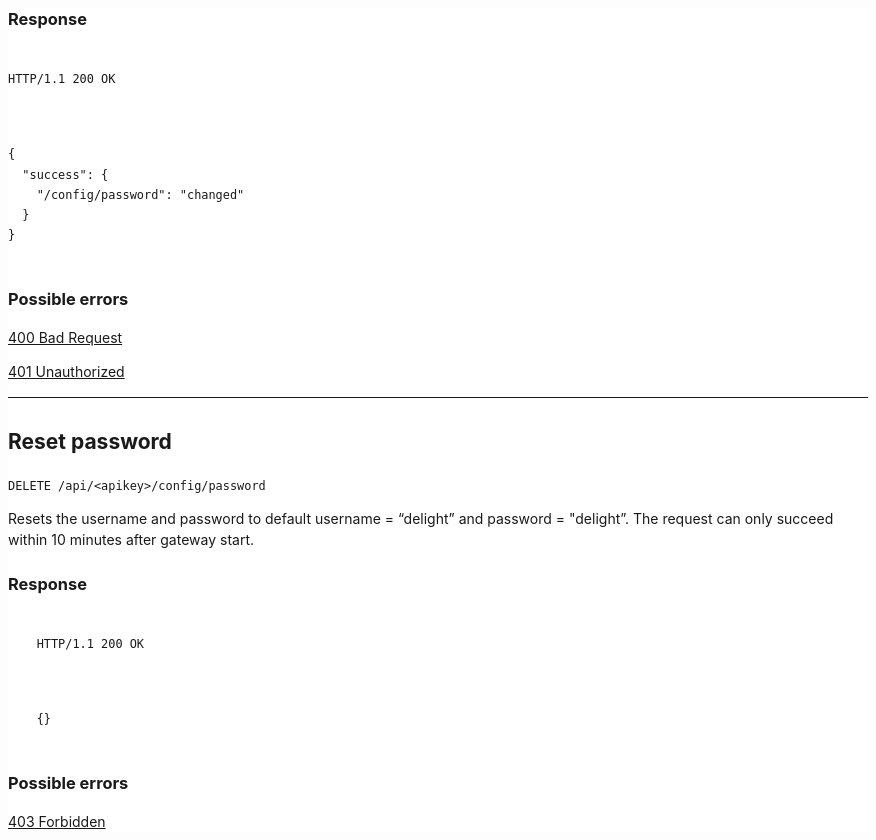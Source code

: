 ### Response

<pre class="headers">
<code class="no-highlight">
HTTP/1.1 200 OK
</code>
</pre>
<pre class="highlight">
<code>
{
  "success": {
    "/config/password": "changed"
  }
}
</code>
</pre>

### Possible errors

[400 Bad Request](../../misc/errors)

[401 Unauthorized](../../misc/errors)

------------------------------------------------------

## Reset password<a name="resetpw">&nbsp;</a>

    DELETE /api/<apikey>/config/password

Resets the username and password to default username = “delight” and password = "delight”. The request can only succeed within 10 minutes after gateway start.

### Response

<pre class="headers">
  <code class="no-highlight">
    HTTP/1.1 200 OK
  </code>
</pre>
<pre class="highlight">
  <code>
    {}
  </code>
</pre>

### Possible errors

[403 Forbidden](../../misc/errors)
